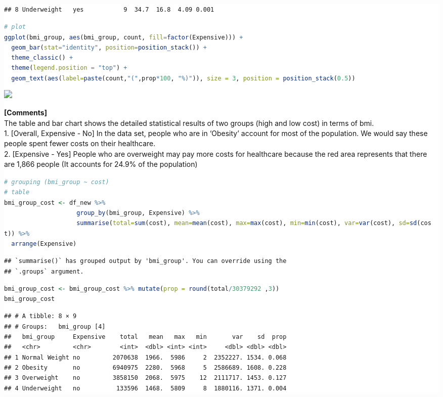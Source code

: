     ## 8 Underweight   yes           9  34.7  16.8  4.09 0.001

``` r
# plot
ggplot(bmi_group, aes(bmi_group, count, fill=factor(Expensive))) + 
  geom_bar(stat="identity", position=position_stack()) + 
  theme_classic() +
  theme(legend.position = "top") + 
  geom_text(aes(label=paste(count,"(",prop*100, "%)")), size = 3, position = position_stack(0.5))
```

![](Healthcare-Price-Prediction-Model_files/figure-gfm/unnamed-chunk-13-1.png)

**\[Comments\]** <br> The table and bar chart shows the detailed
statistical results of two groups (high and low cost) in terms of bmi.
<br> 1. \[Overall, Expensive - No\] In the data set, people who are in
‘Obesity’ account for most of the population. We would say these people
spent fewer costs on their healthcare. <br> 2. \[Expensive - Yes\]
People who are overweight may pay more costs for healthcare because the
red area represents that there are 1,866 people (It accounts for 24.9%
of the population) <br>

``` r
# grouping (bmi_group ~ cost)
# table
bmi_group_cost <- df_new %>% 
                    group_by(bmi_group, Expensive) %>% 
                    summarise(total=sum(cost), mean=mean(cost), max=max(cost), min=min(cost), var=var(cost), sd=sd(cost)) %>%
  arrange(Expensive)
```

    ## `summarise()` has grouped output by 'bmi_group'. You can override using the
    ## `.groups` argument.

``` r
bmi_group_cost <- bmi_group_cost %>% mutate(prop = round(total/30379292 ,3))
bmi_group_cost
```

    ## # A tibble: 8 × 9
    ## # Groups:   bmi_group [4]
    ##   bmi_group     Expensive    total   mean   max   min       var    sd  prop
    ##   <chr>         <chr>        <int>  <dbl> <int> <int>     <dbl> <dbl> <dbl>
    ## 1 Normal Weight no         2070638  1966.  5986     2  2352227. 1534. 0.068
    ## 2 Obesity       no         6940975  2280.  5968     5  2586689. 1608. 0.228
    ## 3 Overweight    no         3858150  2068.  5975    12  2111717. 1453. 0.127
    ## 4 Underweight   no          133596  1468.  5809     8  1880116. 1371. 0.004